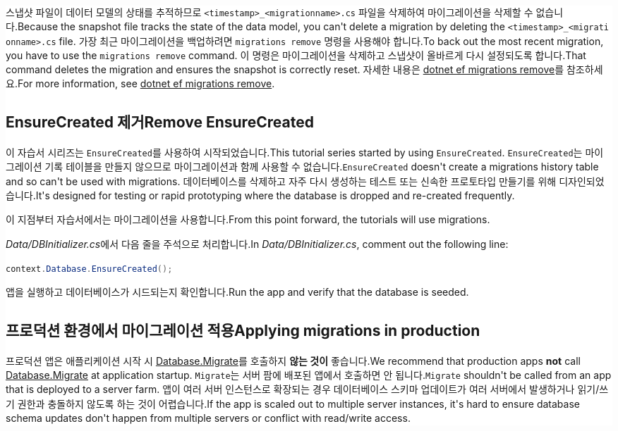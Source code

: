 <span data-ttu-id="bb48c-153">스냅샷 파일이 데이터 모델의 상태를 추적하므로 `<timestamp>_<migrationname>.cs` 파일을 삭제하여 마이그레이션을 삭제할 수 없습니다.</span><span class="sxs-lookup"><span data-stu-id="bb48c-153">Because the snapshot file tracks the state of the data model, you can't delete a migration by deleting the `<timestamp>_<migrationname>.cs` file.</span></span> <span data-ttu-id="bb48c-154">가장 최근 마이그레이션을 백업하려면 `migrations remove` 명령을 사용해야 합니다.</span><span class="sxs-lookup"><span data-stu-id="bb48c-154">To back out the most recent migration, you have to use the `migrations remove` command.</span></span> <span data-ttu-id="bb48c-155">이 명령은 마이그레이션을 삭제하고 스냅샷이 올바르게 다시 설정되도록 합니다.</span><span class="sxs-lookup"><span data-stu-id="bb48c-155">That command deletes the migration and ensures the snapshot is correctly reset.</span></span> <span data-ttu-id="bb48c-156">자세한 내용은 [dotnet ef migrations remove](/ef/core/miscellaneous/cli/dotnet#dotnet-ef-migrations-remove)를 참조하세요.</span><span class="sxs-lookup"><span data-stu-id="bb48c-156">For more information, see [dotnet ef migrations remove](/ef/core/miscellaneous/cli/dotnet#dotnet-ef-migrations-remove).</span></span>

## <a name="remove-ensurecreated"></a><span data-ttu-id="bb48c-157">EnsureCreated 제거</span><span class="sxs-lookup"><span data-stu-id="bb48c-157">Remove EnsureCreated</span></span>

<span data-ttu-id="bb48c-158">이 자습서 시리즈는 `EnsureCreated`를 사용하여 시작되었습니다.</span><span class="sxs-lookup"><span data-stu-id="bb48c-158">This tutorial series started by using `EnsureCreated`.</span></span> <span data-ttu-id="bb48c-159">`EnsureCreated`는 마이그레이션 기록 테이블을 만들지 않으므로 마이그레이션과 함께 사용할 수 없습니다.</span><span class="sxs-lookup"><span data-stu-id="bb48c-159">`EnsureCreated` doesn't create a migrations history table and so can't be used with migrations.</span></span> <span data-ttu-id="bb48c-160">데이터베이스를 삭제하고 자주 다시 생성하는 테스트 또는 신속한 프로토타입 만들기를 위해 디자인되었습니다.</span><span class="sxs-lookup"><span data-stu-id="bb48c-160">It's designed for testing or rapid prototyping where the database is dropped and re-created frequently.</span></span>

<span data-ttu-id="bb48c-161">이 지점부터 자습서에서는 마이그레이션을 사용합니다.</span><span class="sxs-lookup"><span data-stu-id="bb48c-161">From this point forward, the tutorials will use migrations.</span></span>

<span data-ttu-id="bb48c-162">*Data/DBInitializer.cs*에서 다음 줄을 주석으로 처리합니다.</span><span class="sxs-lookup"><span data-stu-id="bb48c-162">In *Data/DBInitializer.cs*, comment out the following line:</span></span>

```csharp
context.Database.EnsureCreated();
```
<span data-ttu-id="bb48c-163">앱을 실행하고 데이터베이스가 시드되는지 확인합니다.</span><span class="sxs-lookup"><span data-stu-id="bb48c-163">Run the app and verify that the database is seeded.</span></span>

## <a name="applying-migrations-in-production"></a><span data-ttu-id="bb48c-164">프로덕션 환경에서 마이그레이션 적용</span><span class="sxs-lookup"><span data-stu-id="bb48c-164">Applying migrations in production</span></span>

<span data-ttu-id="bb48c-165">프로덕션 앱은 애플리케이션 시작 시 [Database.Migrate](/dotnet/api/microsoft.entityframeworkcore.relationaldatabasefacadeextensions.migrate?view=efcore-2.0#Microsoft_EntityFrameworkCore_RelationalDatabaseFacadeExtensions_Migrate_Microsoft_EntityFrameworkCore_Infrastructure_DatabaseFacade_)를 호출하지 **않는 것이** 좋습니다.</span><span class="sxs-lookup"><span data-stu-id="bb48c-165">We recommend that production apps **not** call [Database.Migrate](/dotnet/api/microsoft.entityframeworkcore.relationaldatabasefacadeextensions.migrate?view=efcore-2.0#Microsoft_EntityFrameworkCore_RelationalDatabaseFacadeExtensions_Migrate_Microsoft_EntityFrameworkCore_Infrastructure_DatabaseFacade_) at application startup.</span></span> <span data-ttu-id="bb48c-166">`Migrate`는 서버 팜에 배포된 앱에서 호출하면 안 됩니다.</span><span class="sxs-lookup"><span data-stu-id="bb48c-166">`Migrate` shouldn't be called from an app that is deployed to a server farm.</span></span> <span data-ttu-id="bb48c-167">앱이 여러 서버 인스턴스로 확장되는 경우 데이터베이스 스키마 업데이트가 여러 서버에서 발생하거나 읽기/쓰기 권한과 충돌하지 않도록 하는 것이 어렵습니다.</span><span class="sxs-lookup"><span data-stu-id="bb48c-167">If the app is scaled out to multiple server instances, it's hard to ensure database schema updates don't happen from multiple servers or conflict with read/write access.</span></span>
